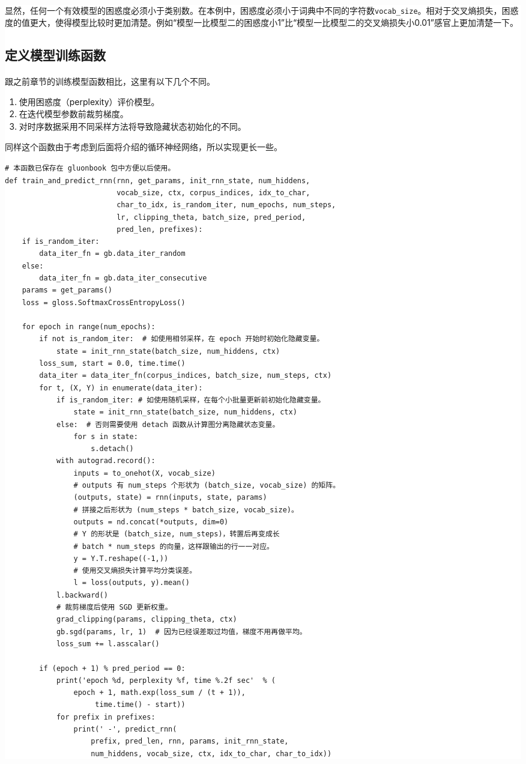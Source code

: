 显然，任何一个有效模型的困惑度必须小于类别数。在本例中，困惑度必须小于词典中不同的字符数`vocab_size`。相对于交叉熵损失，困惑度的值更大，使得模型比较时更加清楚。例如“模型一比模型二的困惑度小1”比“模型一比模型二的交叉熵损失小0.01”感官上更加清楚一下。

## 定义模型训练函数

跟之前章节的训练模型函数相比，这里有以下几个不同。

1. 使用困惑度（perplexity）评价模型。
2. 在迭代模型参数前裁剪梯度。
3. 对时序数据采用不同采样方法将导致隐藏状态初始化的不同。

同样这个函数由于考虑到后面将介绍的循环神经网络，所以实现更长一些。

```{.python .input  n=11}
# 本函数已保存在 gluonbook 包中方便以后使用。
def train_and_predict_rnn(rnn, get_params, init_rnn_state, num_hiddens,
                          vocab_size, ctx, corpus_indices, idx_to_char,
                          char_to_idx, is_random_iter, num_epochs, num_steps,
                          lr, clipping_theta, batch_size, pred_period,
                          pred_len, prefixes):
    if is_random_iter:
        data_iter_fn = gb.data_iter_random
    else:
        data_iter_fn = gb.data_iter_consecutive     
    params = get_params()
    loss = gloss.SoftmaxCrossEntropyLoss()

    for epoch in range(num_epochs):
        if not is_random_iter:  # 如使用相邻采样，在 epoch 开始时初始化隐藏变量。
            state = init_rnn_state(batch_size, num_hiddens, ctx)
        loss_sum, start = 0.0, time.time()
        data_iter = data_iter_fn(corpus_indices, batch_size, num_steps, ctx)
        for t, (X, Y) in enumerate(data_iter):
            if is_random_iter: # 如使用随机采样，在每个小批量更新前初始化隐藏变量。
                state = init_rnn_state(batch_size, num_hiddens, ctx)
            else:  # 否则需要使用 detach 函数从计算图分离隐藏状态变量。
                for s in state:
                    s.detach()
            with autograd.record():
                inputs = to_onehot(X, vocab_size)
                # outputs 有 num_steps 个形状为 (batch_size, vocab_size) 的矩阵。
                (outputs, state) = rnn(inputs, state, params)
                # 拼接之后形状为 (num_steps * batch_size, vocab_size)。
                outputs = nd.concat(*outputs, dim=0)
                # Y 的形状是 (batch_size, num_steps)，转置后再变成长
                # batch * num_steps 的向量，这样跟输出的行一一对应。
                y = Y.T.reshape((-1,))
                # 使用交叉熵损失计算平均分类误差。
                l = loss(outputs, y).mean()
            l.backward()
            # 裁剪梯度后使用 SGD 更新权重。
            grad_clipping(params, clipping_theta, ctx)
            gb.sgd(params, lr, 1)  # 因为已经误差取过均值，梯度不用再做平均。
            loss_sum += l.asscalar()
        
        if (epoch + 1) % pred_period == 0:
            print('epoch %d, perplexity %f, time %.2f sec'  % (
                epoch + 1, math.exp(loss_sum / (t + 1)),
                     time.time() - start))
            for prefix in prefixes:
                print(' -', predict_rnn(
                    prefix, pred_len, rnn, params, init_rnn_state,
                    num_hiddens, vocab_size, ctx, idx_to_char, char_to_idx))
```
